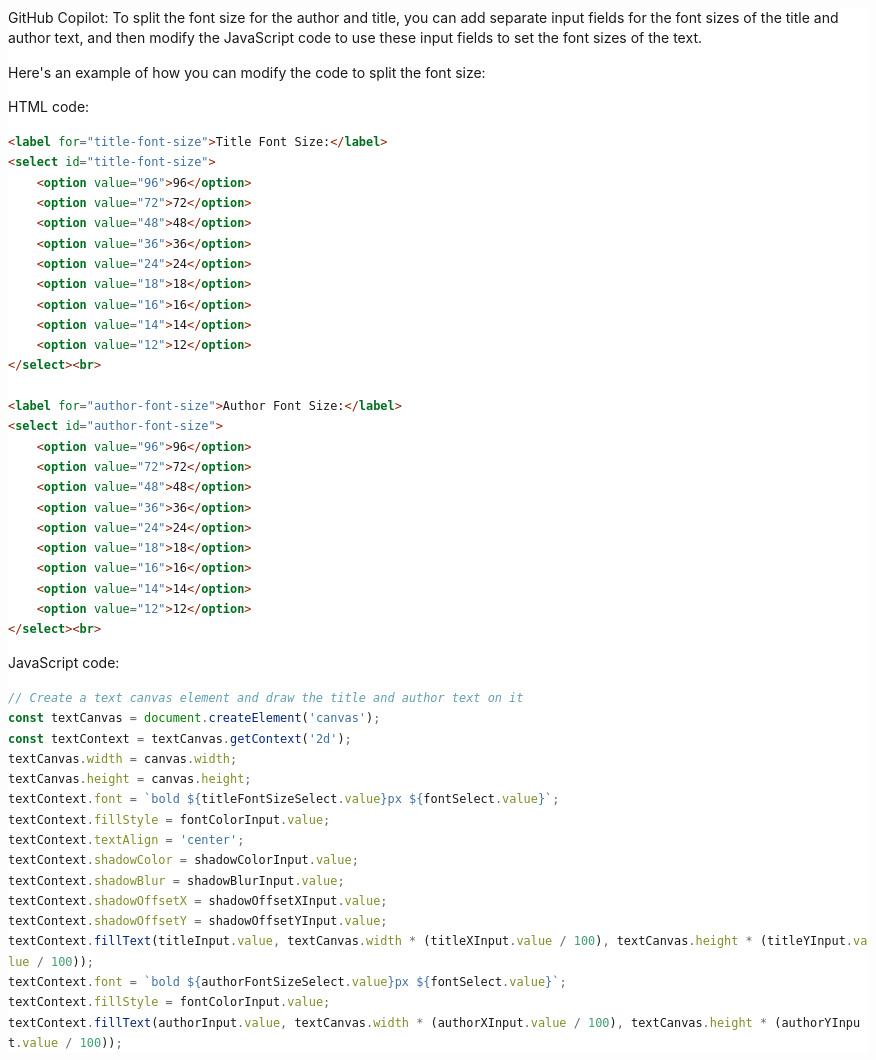 GitHub Copilot: To split the font size for the author and title, you can add separate input fields for the font sizes of the title and author text, and then modify the JavaScript code to use these input fields to set the font sizes of the text.

Here's an example of how you can modify the code to split the font size:

HTML code:

```html
<label for="title-font-size">Title Font Size:</label>
<select id="title-font-size">
    <option value="96">96</option>
    <option value="72">72</option>
    <option value="48">48</option>
    <option value="36">36</option>
    <option value="24">24</option>
    <option value="18">18</option>
    <option value="16">16</option>
    <option value="14">14</option>
    <option value="12">12</option>
</select><br>

<label for="author-font-size">Author Font Size:</label>
<select id="author-font-size">
    <option value="96">96</option>
    <option value="72">72</option>
    <option value="48">48</option>
    <option value="36">36</option>
    <option value="24">24</option>
    <option value="18">18</option>
    <option value="16">16</option>
    <option value="14">14</option>
    <option value="12">12</option>
</select><br>
```

JavaScript code:

```javascript
// Create a text canvas element and draw the title and author text on it
const textCanvas = document.createElement('canvas');
const textContext = textCanvas.getContext('2d');
textCanvas.width = canvas.width;
textCanvas.height = canvas.height;
textContext.font = `bold ${titleFontSizeSelect.value}px ${fontSelect.value}`;
textContext.fillStyle = fontColorInput.value;
textContext.textAlign = 'center';
textContext.shadowColor = shadowColorInput.value;
textContext.shadowBlur = shadowBlurInput.value;
textContext.shadowOffsetX = shadowOffsetXInput.value;
textContext.shadowOffsetY = shadowOffsetYInput.value;
textContext.fillText(titleInput.value, textCanvas.width * (titleXInput.value / 100), textCanvas.height * (titleYInput.value / 100));
textContext.font = `bold ${authorFontSizeSelect.value}px ${fontSelect.value}`;
textContext.fillStyle = fontColorInput.value;
textContext.fillText(authorInput.value, textCanvas.width * (authorXInput.value / 100), textCanvas.height * (authorYInput.value / 100));
```
